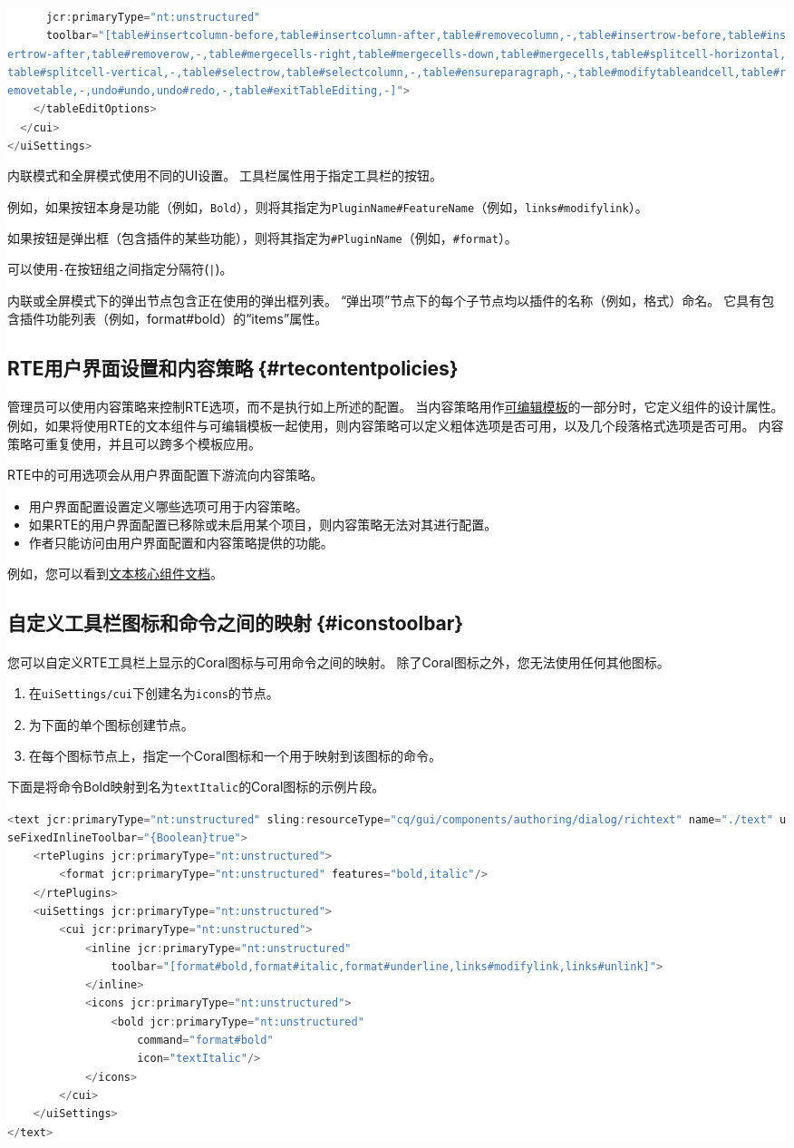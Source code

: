 ```java
      jcr:primaryType="nt:unstructured"
      toolbar="[table#insertcolumn-before,table#insertcolumn-after,table#removecolumn,-,table#insertrow-before,table#insertrow-after,table#removerow,-,table#mergecells-right,table#mergecells-down,table#mergecells,table#splitcell-horizontal,table#splitcell-vertical,-,table#selectrow,table#selectcolumn,-,table#ensureparagraph,-,table#modifytableandcell,table#removetable,-,undo#undo,undo#redo,-,table#exitTableEditing,-]">
    </tableEditOptions>
  </cui>
</uiSettings>
```

内联模式和全屏模式使用不同的UI设置。 工具栏属性用于指定工具栏的按钮。

例如，如果按钮本身是功能（例如，`Bold`），则将其指定为`PluginName#FeatureName`（例如，`links#modifylink`）。

如果按钮是弹出框（包含插件的某些功能），则将其指定为`#PluginName`（例如，`#format`）。

可以使用`-`在按钮组之间指定分隔符(`|`)。

内联或全屏模式下的弹出节点包含正在使用的弹出框列表。 “弹出项”节点下的每个子节点均以插件的名称（例如，格式）命名。 它具有包含插件功能列表（例如，format#bold）的“items”属性。

## RTE用户界面设置和内容策略 {#rtecontentpolicies}

管理员可以使用内容策略来控制RTE选项，而不是执行如上所述的配置。 当内容策略用作[可编辑模板](/help/sites-authoring/templates.md)的一部分时，它定义组件的设计属性。 例如，如果将使用RTE的文本组件与可编辑模板一起使用，则内容策略可以定义粗体选项是否可用，以及几个段落格式选项是否可用。 内容策略可重复使用，并且可以跨多个模板应用。

RTE中的可用选项会从用户界面配置下游流向内容策略。

* 用户界面配置设置定义哪些选项可用于内容策略。
* 如果RTE的用户界面配置已移除或未启用某个项目，则内容策略无法对其进行配置。
* 作者只能访问由用户界面配置和内容策略提供的功能。

例如，您可以看到[文本核心组件文档](https://experienceleague.adobe.com/docs/experience-manager-core-components/using/wcm-components/text.html#the-text-component-and-the-rich-text-editor)。

## 自定义工具栏图标和命令之间的映射 {#iconstoolbar}

您可以自定义RTE工具栏上显示的Coral图标与可用命令之间的映射。 除了Coral图标之外，您无法使用任何其他图标。

1. 在`uiSettings/cui`下创建名为`icons`的节点。

1. 为下面的单个图标创建节点。
1. 在每个图标节点上，指定一个Coral图标和一个用于映射到该图标的命令。

下面是将命令Bold映射到名为`textItalic`的Coral图标的示例片段。

```java
<text jcr:primaryType="nt:unstructured" sling:resourceType="cq/gui/components/authoring/dialog/richtext" name="./text" useFixedInlineToolbar="{Boolean}true">
    <rtePlugins jcr:primaryType="nt:unstructured">
        <format jcr:primaryType="nt:unstructured" features="bold,italic"/>
    </rtePlugins>
    <uiSettings jcr:primaryType="nt:unstructured">
        <cui jcr:primaryType="nt:unstructured">
            <inline jcr:primaryType="nt:unstructured"
                toolbar="[format#bold,format#italic,format#underline,links#modifylink,links#unlink]">
            </inline>
            <icons jcr:primaryType="nt:unstructured">
                <bold jcr:primaryType="nt:unstructured"
                    command="format#bold"
                    icon="textItalic"/>
            </icons>
        </cui>
    </uiSettings>
</text>
```
